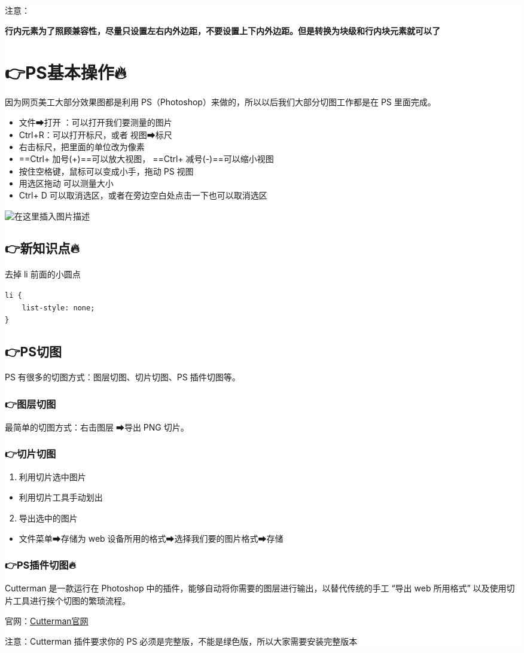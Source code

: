 注意：

**行内元素为了照顾兼容性，尽量只设置左右内外边距，不要设置上下内外边距。但是转换为块级和行内块元素就可以了**

👉PS基本操作🔥
============================================================================

因为网页美工大部分效果图都是利用 PS（Photoshop）来做的，所以以后我们大部分切图工作都是在 PS 里面完成。

* 文件➡打开 ：可以打开我们要测量的图片
* Ctrl+R：可以打开标尺，或者 视图➡标尺
* 右击标尺，把里面的单位改为像素
* \==Ctrl+ 加号(+)==可以放大视图， ==Ctrl+ 减号(-)==可以缩小视图
* 按住空格键，鼠标可以变成小手，拖动 PS 视图
* 用选区拖动 可以测量大小
* Ctrl+ D 可以取消选区，或者在旁边空白处点击一下也可以取消选区

![在这里插入图片描述](https://img-blog.csdnimg.cn/7aa448f6360d45c2bc5ecfb643333be2.png?x-oss-process=image/watermark,type_ZmFuZ3poZW5naGVpdGk,shadow_10,text_aHR0cHM6Ly9ibG9nLmNzZG4ubmV0L0F1Z2Vuc3Rlcm5fUVhM,size_16,color_FFFFFF,t_70#pic_center)

👉新知识点🔥
--------------------------------------------------------------------------

去掉 li 前面的小圆点

```
li {
    list-style: none;
}

```

👉PS切图
------------------------------------------------------------------------

PS 有很多的切图方式：图层切图、切片切图、PS 插件切图等。

### 👉图层切图

最简单的切图方式：右击图层 ➡导出 PNG 切片。

### 👉切片切图

1. 利用切片选中图片

* 利用切片工具手动划出

2. 导出选中的图片

* 文件菜单➡存储为 web 设备所用的格式➡选择我们要的图片格式➡存储

### 👉PS插件切图🔥

Cutterman 是一款运行在 Photoshop 中的插件，能够自动将你需要的图层进行输出，以替代传统的手工 “导出 web 所用格式” 以及使用切片工具进行挨个切图的繁琐流程。

官网：[Cutterman官网](http://www.cutterman.cn/zh/cutterman)

注意：Cutterman 插件要求你的 PS 必须是完整版，不能是绿色版，所以大家需要安装完整版本
